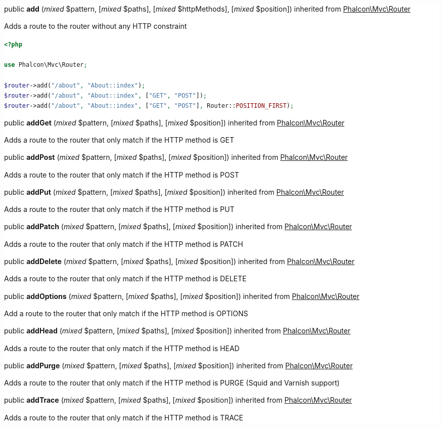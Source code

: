 public **add** (*mixed* $pattern, [*mixed* $paths], [*mixed* $httpMethods], [*mixed* $position]) inherited from [Phalcon\Mvc\Router](/3.4/en/api/Phalcon_Mvc_Router)

Adds a route to the router without any HTTP constraint

```php
<?php

use Phalcon\Mvc\Router;

$router->add("/about", "About::index");
$router->add("/about", "About::index", ["GET", "POST"]);
$router->add("/about", "About::index", ["GET", "POST"], Router::POSITION_FIRST);

```

public **addGet** (*mixed* $pattern, [*mixed* $paths], [*mixed* $position]) inherited from [Phalcon\Mvc\Router](/3.4/en/api/Phalcon_Mvc_Router)

Adds a route to the router that only match if the HTTP method is GET

public **addPost** (*mixed* $pattern, [*mixed* $paths], [*mixed* $position]) inherited from [Phalcon\Mvc\Router](/3.4/en/api/Phalcon_Mvc_Router)

Adds a route to the router that only match if the HTTP method is POST

public **addPut** (*mixed* $pattern, [*mixed* $paths], [*mixed* $position]) inherited from [Phalcon\Mvc\Router](/3.4/en/api/Phalcon_Mvc_Router)

Adds a route to the router that only match if the HTTP method is PUT

public **addPatch** (*mixed* $pattern, [*mixed* $paths], [*mixed* $position]) inherited from [Phalcon\Mvc\Router](/3.4/en/api/Phalcon_Mvc_Router)

Adds a route to the router that only match if the HTTP method is PATCH

public **addDelete** (*mixed* $pattern, [*mixed* $paths], [*mixed* $position]) inherited from [Phalcon\Mvc\Router](/3.4/en/api/Phalcon_Mvc_Router)

Adds a route to the router that only match if the HTTP method is DELETE

public **addOptions** (*mixed* $pattern, [*mixed* $paths], [*mixed* $position]) inherited from [Phalcon\Mvc\Router](/3.4/en/api/Phalcon_Mvc_Router)

Add a route to the router that only match if the HTTP method is OPTIONS

public **addHead** (*mixed* $pattern, [*mixed* $paths], [*mixed* $position]) inherited from [Phalcon\Mvc\Router](/3.4/en/api/Phalcon_Mvc_Router)

Adds a route to the router that only match if the HTTP method is HEAD

public **addPurge** (*mixed* $pattern, [*mixed* $paths], [*mixed* $position]) inherited from [Phalcon\Mvc\Router](/3.4/en/api/Phalcon_Mvc_Router)

Adds a route to the router that only match if the HTTP method is PURGE (Squid and Varnish support)

public **addTrace** (*mixed* $pattern, [*mixed* $paths], [*mixed* $position]) inherited from [Phalcon\Mvc\Router](/3.4/en/api/Phalcon_Mvc_Router)

Adds a route to the router that only match if the HTTP method is TRACE
